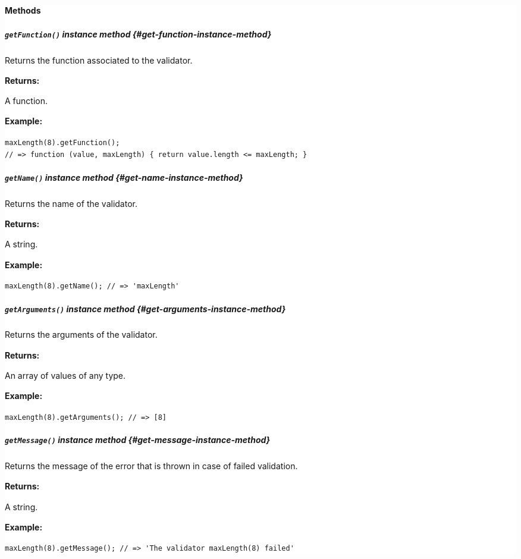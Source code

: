 #### Methods

##### `getFunction()` <badge type="secondary-outline">instance method</badge> {#get-function-instance-method}

Returns the function associated to the validator.

**Returns:**

A function.

**Example:**

```
maxLength(8).getFunction();
// => function (value, maxLength) { return value.length <= maxLength; }
```

##### `getName()` <badge type="secondary-outline">instance method</badge> {#get-name-instance-method}

Returns the name of the validator.

**Returns:**

A string.

**Example:**

```
maxLength(8).getName(); // => 'maxLength'
```

##### `getArguments()` <badge type="secondary-outline">instance method</badge> {#get-arguments-instance-method}

Returns the arguments of the validator.

**Returns:**

An array of values of any type.

**Example:**

```
maxLength(8).getArguments(); // => [8]
```

##### `getMessage()` <badge type="secondary-outline">instance method</badge> {#get-message-instance-method}

Returns the message of the error that is thrown in case of failed validation.

**Returns:**

A string.

**Example:**

```
maxLength(8).getMessage(); // => 'The validator maxLength(8) failed'
```
